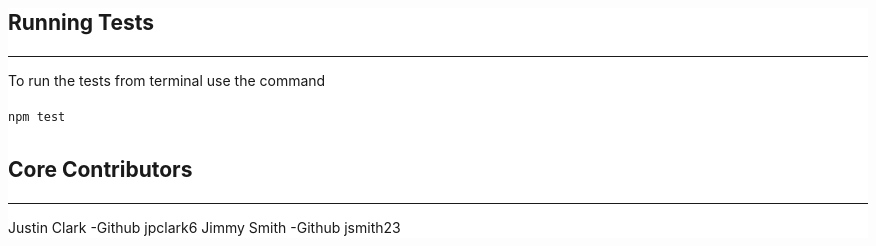## Running Tests
---
To run the tests from terminal use the command
```sh
npm test
```

## Core Contributors
---
Justin Clark -Github jpclark6
Jimmy Smith -Github jsmith23










